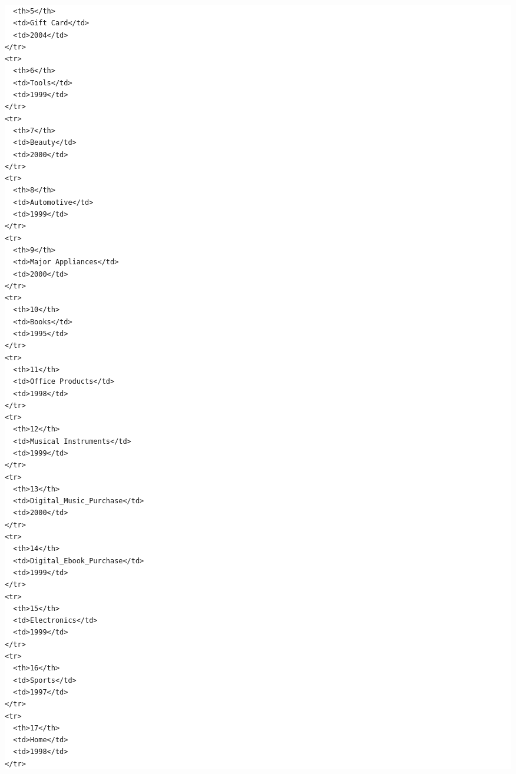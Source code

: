       <th>5</th>
      <td>Gift Card</td>
      <td>2004</td>
    </tr>
    <tr>
      <th>6</th>
      <td>Tools</td>
      <td>1999</td>
    </tr>
    <tr>
      <th>7</th>
      <td>Beauty</td>
      <td>2000</td>
    </tr>
    <tr>
      <th>8</th>
      <td>Automotive</td>
      <td>1999</td>
    </tr>
    <tr>
      <th>9</th>
      <td>Major Appliances</td>
      <td>2000</td>
    </tr>
    <tr>
      <th>10</th>
      <td>Books</td>
      <td>1995</td>
    </tr>
    <tr>
      <th>11</th>
      <td>Office Products</td>
      <td>1998</td>
    </tr>
    <tr>
      <th>12</th>
      <td>Musical Instruments</td>
      <td>1999</td>
    </tr>
    <tr>
      <th>13</th>
      <td>Digital_Music_Purchase</td>
      <td>2000</td>
    </tr>
    <tr>
      <th>14</th>
      <td>Digital_Ebook_Purchase</td>
      <td>1999</td>
    </tr>
    <tr>
      <th>15</th>
      <td>Electronics</td>
      <td>1999</td>
    </tr>
    <tr>
      <th>16</th>
      <td>Sports</td>
      <td>1997</td>
    </tr>
    <tr>
      <th>17</th>
      <td>Home</td>
      <td>1998</td>
    </tr>
